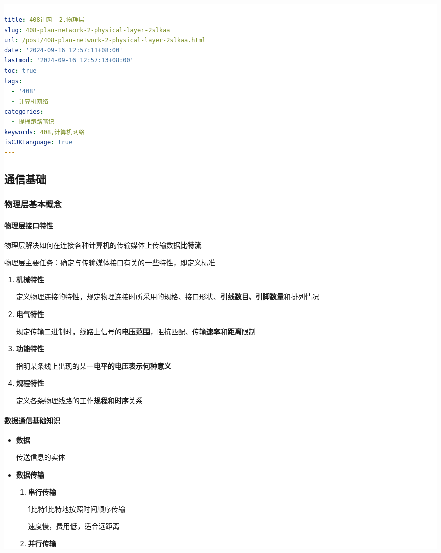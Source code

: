 ```yaml
---
title: 408计网——2.物理层
slug: 408-plan-network-2-physical-layer-2slkaa
url: /post/408-plan-network-2-physical-layer-2slkaa.html
date: '2024-09-16 12:57:11+08:00'
lastmod: '2024-09-16 12:57:13+08:00'
toc: true
tags:
  - '408'
  - 计算机网络
categories:
  - 提桶跑路笔记
keywords: 408,计算机网络
isCJKLanguage: true
---
```






## 通信基础

### 物理层基本概念

#### 物理层接口特性

物理层解决如何在连接各种计算机的传输媒体上传输数据**比特流**

物理层主要任务：确定与传输媒体接口有关的一些特性，即定义标准

1. **机械特性**

    定义物理连接的特性，规定物理连接时所采用的规格、接口形状、**引线数目、引脚数量**和排列情况
2. **电气特性**

    规定传输二进制时，线路上信号的**电压范围**，阻抗匹配、传输**速率**和**距离**限制
3. **功能特性**

    指明某条线上出现的某一**电平的电压表示何种意义**
4. **规程特性**

    定义各条物理线路的工作**规程和时序**关系

#### 数据通信基础知识

* **数据**

  传送信息的实体
* **数据传输**

  1. **串行传输**

      1比特1比特地按照时间顺序传输

      速度慢，费用低，适合远距离
  2. **并行传输**
